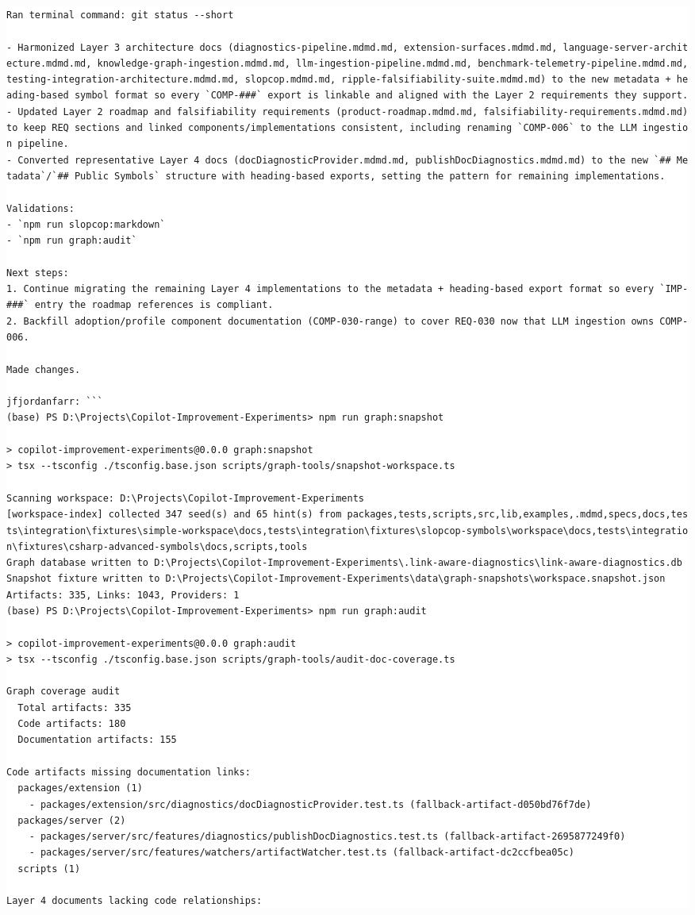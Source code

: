 ````
Ran terminal command: git status --short

- Harmonized Layer 3 architecture docs (diagnostics-pipeline.mdmd.md, extension-surfaces.mdmd.md, language-server-architecture.mdmd.md, knowledge-graph-ingestion.mdmd.md, llm-ingestion-pipeline.mdmd.md, benchmark-telemetry-pipeline.mdmd.md, testing-integration-architecture.mdmd.md, slopcop.mdmd.md, ripple-falsifiability-suite.mdmd.md) to the new metadata + heading-based symbol format so every `COMP-###` export is linkable and aligned with the Layer 2 requirements they support.  
- Updated Layer 2 roadmap and falsifiability requirements (product-roadmap.mdmd.md, falsifiability-requirements.mdmd.md) to keep REQ sections and linked components/implementations consistent, including renaming `COMP-006` to the LLM ingestion pipeline.  
- Converted representative Layer 4 docs (docDiagnosticProvider.mdmd.md, publishDocDiagnostics.mdmd.md) to the new `## Metadata`/`## Public Symbols` structure with heading-based exports, setting the pattern for remaining implementations.  

Validations:  
- `npm run slopcop:markdown`  
- `npm run graph:audit`

Next steps:  
1. Continue migrating the remaining Layer 4 implementations to the metadata + heading-based export format so every `IMP-###` entry the roadmap references is compliant.  
2. Backfill adoption/profile component documentation (COMP-030-range) to cover REQ-030 now that LLM ingestion owns COMP-006.

Made changes.

jfjordanfarr: ```
(base) PS D:\Projects\Copilot-Improvement-Experiments> npm run graph:snapshot

> copilot-improvement-experiments@0.0.0 graph:snapshot
> tsx --tsconfig ./tsconfig.base.json scripts/graph-tools/snapshot-workspace.ts

Scanning workspace: D:\Projects\Copilot-Improvement-Experiments
[workspace-index] collected 347 seed(s) and 65 hint(s) from packages,tests,scripts,src,lib,examples,.mdmd,specs,docs,tests\integration\fixtures\simple-workspace\docs,tests\integration\fixtures\slopcop-symbols\workspace\docs,tests\integration\fixtures\csharp-advanced-symbols\docs,scripts,tools
Graph database written to D:\Projects\Copilot-Improvement-Experiments\.link-aware-diagnostics\link-aware-diagnostics.db
Snapshot fixture written to D:\Projects\Copilot-Improvement-Experiments\data\graph-snapshots\workspace.snapshot.json
Artifacts: 335, Links: 1043, Providers: 1
(base) PS D:\Projects\Copilot-Improvement-Experiments> npm run graph:audit

> copilot-improvement-experiments@0.0.0 graph:audit
> tsx --tsconfig ./tsconfig.base.json scripts/graph-tools/audit-doc-coverage.ts

Graph coverage audit
  Total artifacts: 335
  Code artifacts: 180
  Documentation artifacts: 155

Code artifacts missing documentation links:
  packages/extension (1)
    - packages/extension/src/diagnostics/docDiagnosticProvider.test.ts (fallback-artifact-d050bd76f7de)
  packages/server (2)
    - packages/server/src/features/diagnostics/publishDocDiagnostics.test.ts (fallback-artifact-2695877249f0)
    - packages/server/src/features/watchers/artifactWatcher.test.ts (fallback-artifact-dc2ccfbea05c)
  scripts (1)

Layer 4 documents lacking code relationships:
````